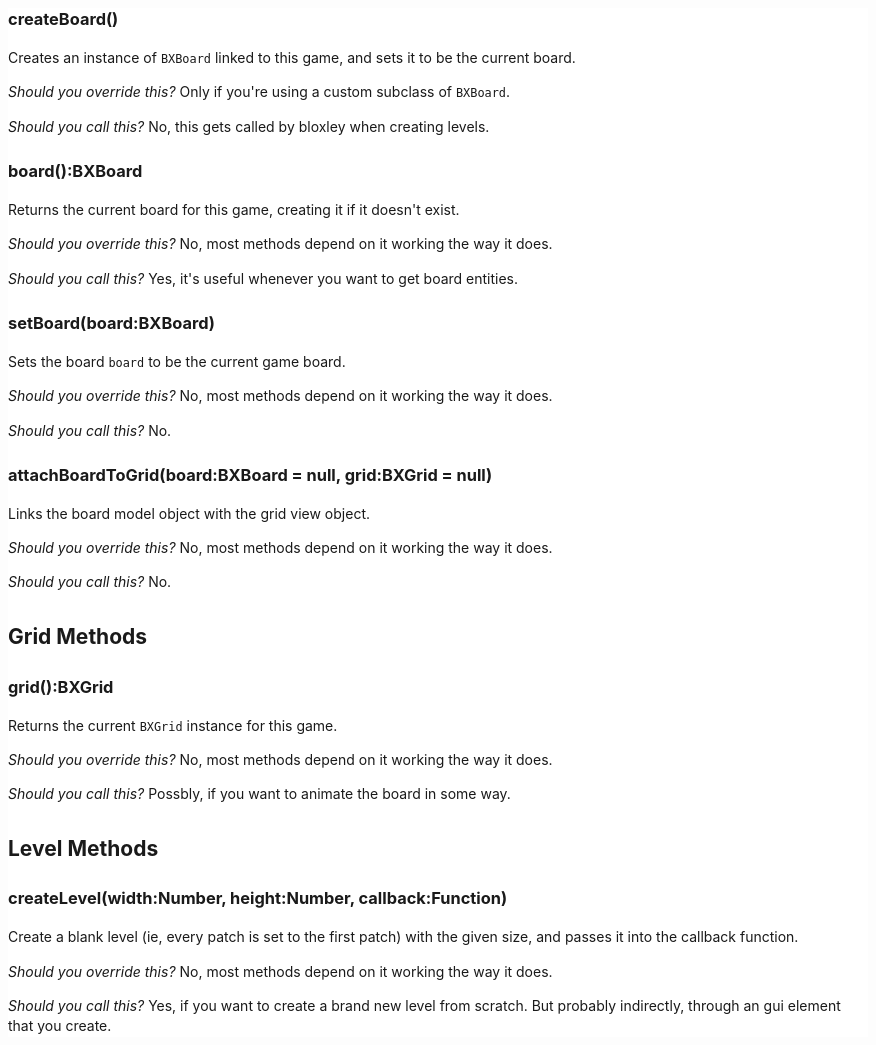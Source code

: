 ### createBoard()

Creates an instance of `BXBoard` linked to this game, and sets it to be the current board.

_Should you override this?_ Only if you're using a custom subclass of `BXBoard`.

_Should you call this?_ No, this gets called by bloxley when creating levels.

### board():BXBoard

Returns the current board for this game, creating it if it doesn't exist.

_Should you override this?_ No, most methods depend on it working the way it does.

_Should you call this?_ Yes, it's useful whenever you want to get board entities.

### setBoard(board:BXBoard)

Sets the board `board` to be the current game board.

_Should you override this?_ No, most methods depend on it working the way it does.

_Should you call this?_ No.

### attachBoardToGrid(board:BXBoard = null, grid:BXGrid = null)

Links the board model object with the grid view object.

_Should you override this?_ No, most methods depend on it working the way it does.

_Should you call this?_ No.

## Grid Methods

### grid():BXGrid

Returns the current `BXGrid` instance for this game.

_Should you override this?_ No, most methods depend on it working the way it does.

_Should you call this?_ Possbly, if you want to animate the board in some way.

## Level Methods

### createLevel(width:Number, height:Number, callback:Function)

Create a blank level (ie, every patch is set to the first patch) with the given size, and passes it into the callback function.

_Should you override this?_ No, most methods depend on it working the way it does.

_Should you call this?_ Yes, if you want to create a brand new level from scratch.  But probably indirectly, through an gui element that you create.
